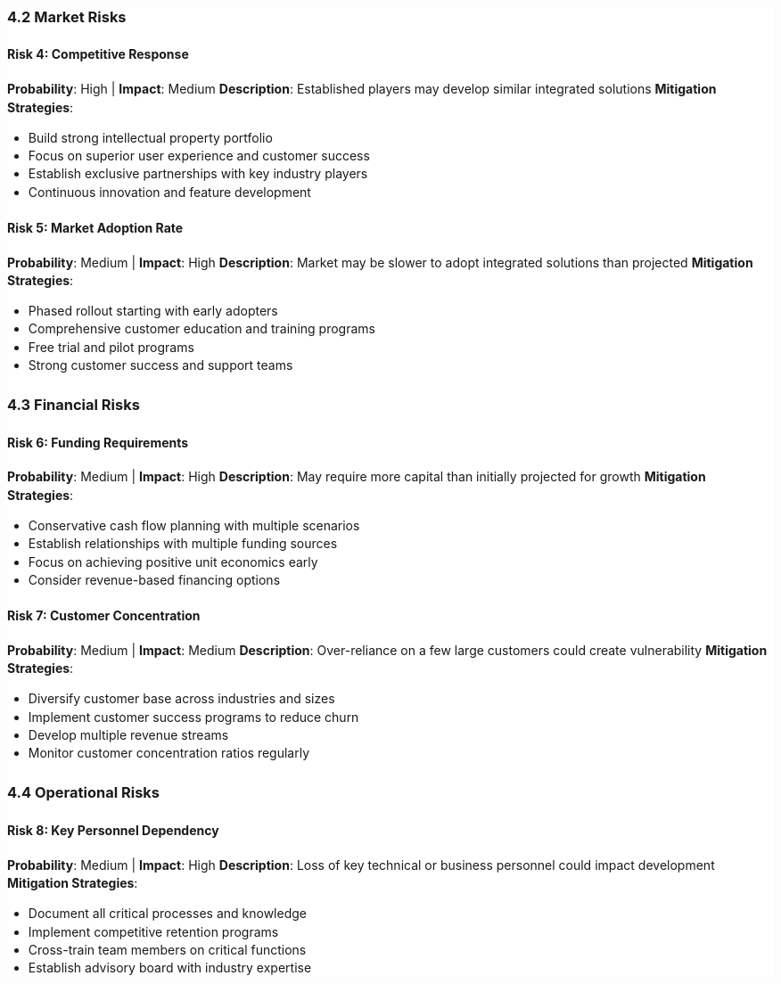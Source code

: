 ### 4.2 Market Risks

#### Risk 4: Competitive Response
**Probability**: High | **Impact**: Medium
**Description**: Established players may develop similar integrated solutions
**Mitigation Strategies**:
- Build strong intellectual property portfolio
- Focus on superior user experience and customer success
- Establish exclusive partnerships with key industry players
- Continuous innovation and feature development

#### Risk 5: Market Adoption Rate
**Probability**: Medium | **Impact**: High
**Description**: Market may be slower to adopt integrated solutions than projected
**Mitigation Strategies**:
- Phased rollout starting with early adopters
- Comprehensive customer education and training programs
- Free trial and pilot programs
- Strong customer success and support teams

### 4.3 Financial Risks

#### Risk 6: Funding Requirements
**Probability**: Medium | **Impact**: High
**Description**: May require more capital than initially projected for growth
**Mitigation Strategies**:
- Conservative cash flow planning with multiple scenarios
- Establish relationships with multiple funding sources
- Focus on achieving positive unit economics early
- Consider revenue-based financing options

#### Risk 7: Customer Concentration
**Probability**: Medium | **Impact**: Medium
**Description**: Over-reliance on a few large customers could create vulnerability
**Mitigation Strategies**:
- Diversify customer base across industries and sizes
- Implement customer success programs to reduce churn
- Develop multiple revenue streams
- Monitor customer concentration ratios regularly

### 4.4 Operational Risks

#### Risk 8: Key Personnel Dependency
**Probability**: Medium | **Impact**: High
**Description**: Loss of key technical or business personnel could impact development
**Mitigation Strategies**:
- Document all critical processes and knowledge
- Implement competitive retention programs
- Cross-train team members on critical functions
- Establish advisory board with industry expertise
